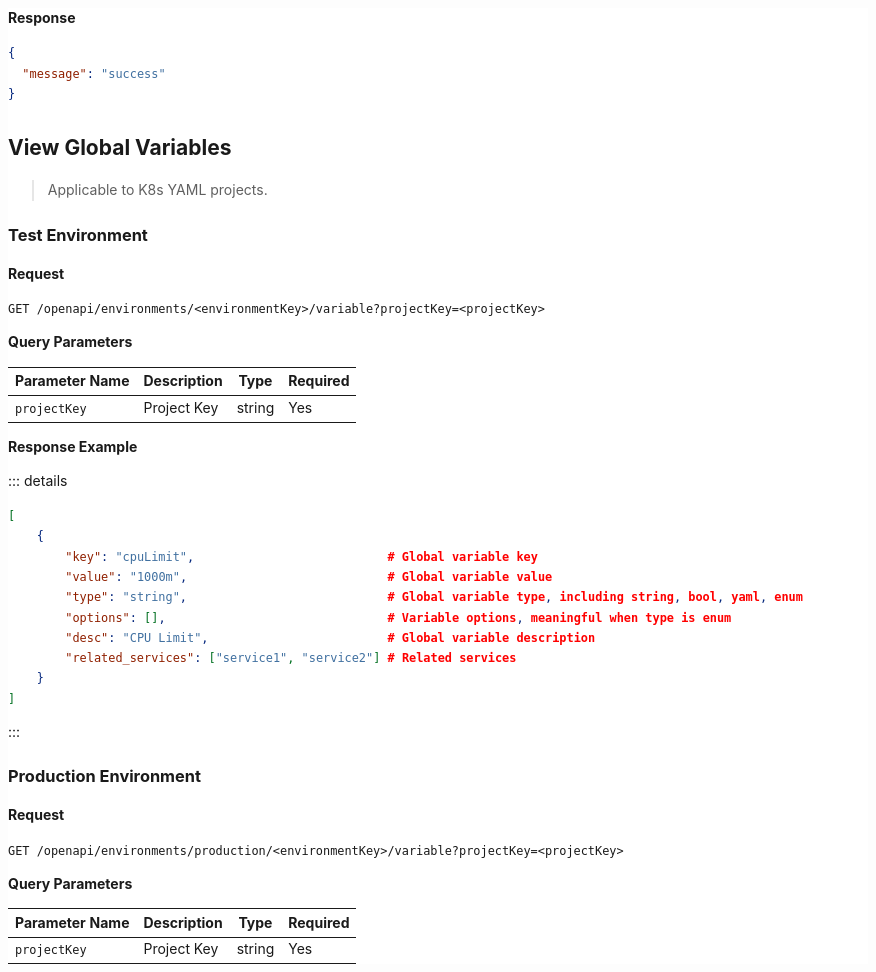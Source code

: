 **Response**

```json
{
  "message": "success"
}
```

## View Global Variables

> Applicable to K8s YAML projects.

### Test Environment

**Request**

```
GET /openapi/environments/<environmentKey>/variable?projectKey=<projectKey>
```

**Query Parameters**

| Parameter Name | Description | Type   | Required |
| -------------- | ----------- | ------ | -------- |
| `projectKey`   | Project Key | string | Yes      |

**Response Example**

::: details
```json
[
    {
        "key": "cpuLimit",                           # Global variable key
        "value": "1000m",                            # Global variable value
        "type": "string",                            # Global variable type, including string, bool, yaml, enum
        "options": [],                               # Variable options, meaningful when type is enum
        "desc": "CPU Limit",                         # Global variable description
        "related_services": ["service1", "service2"] # Related services
    }
]
```
:::

### Production Environment

**Request**

```
GET /openapi/environments/production/<environmentKey>/variable?projectKey=<projectKey>
```

**Query Parameters**

| Parameter Name | Description | Type   | Required |
| -------------- | ----------- | ------ | -------- |
| `projectKey`   | Project Key | string | Yes      |
